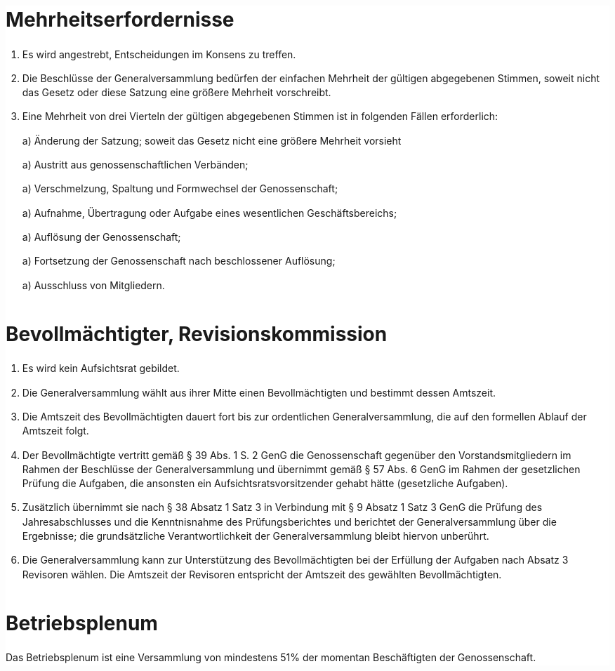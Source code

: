 # Mehrheitserfordernisse

1. Es wird angestrebt, Entscheidungen im Konsens zu treffen.

1. Die Beschlüsse der Generalversammlung bedürfen der einfachen
    Mehrheit der gültigen abgegebenen Stimmen, soweit nicht das Gesetz
    oder diese Satzung eine größere Mehrheit vorschreibt.

1. Eine Mehrheit von drei Vierteln der gültigen abgegebenen Stimmen ist
    in folgenden Fällen erforderlich:
    
    a)  Änderung der Satzung; soweit das Gesetz nicht eine größere Mehrheit
        vorsieht

    a)  Austritt aus genossenschaftlichen Verbänden;

    a)  Verschmelzung, Spaltung und Formwechsel der Genossenschaft;

    a)  Aufnahme, Übertragung oder Aufgabe eines wesentlichen
        Geschäftsbereichs;

    a)  Auflösung der Genossenschaft;

    a)  Fortsetzung der Genossenschaft nach beschlossener Auflösung;

    a)  Ausschluss von Mitgliedern.

# Bevollmächtigter, Revisionskommission

1. Es wird kein Aufsichtsrat gebildet.

1. Die Generalversammlung wählt aus ihrer Mitte einen Bevollmächtigten 
    und bestimmt dessen Amtszeit.

1. Die Amtszeit des Bevollmächtigten dauert fort bis zur
    ordentlichen Generalversammlung, die auf den formellen Ablauf der
    Amtszeit folgt.

1. Der Bevollmächtigte vertritt gemäß § 39 Abs. 1 S. 2 GenG die
    Genossenschaft gegenüber den Vorstandsmitgliedern im Rahmen der
    Beschlüsse der Generalversammlung und übernimmt gemäß § 57 Abs. 6
    GenG im Rahmen der gesetzlichen Prüfung die Aufgaben, die ansonsten
    ein Aufsichtsratsvorsitzender gehabt hätte (gesetzliche Aufgaben).

1. Zusätzlich übernimmt sie nach § 38 Absatz 1 Satz 3 in Verbindung mit
    § 9 Absatz 1 Satz 3 GenG die Prüfung des Jahresabschlusses und die
    Kenntnisnahme des Prüfungsberichtes und berichtet der
    Generalversammlung über die Ergebnisse; die grundsätzliche
    Verantwortlichkeit der Generalversammlung bleibt hiervon unberührt.

1. Die Generalversammlung kann zur Unterstützung des Bevollmächtigten
    bei der Erfüllung der Aufgaben nach Absatz 3 Revisoren
    wählen. Die Amtszeit der Revisoren entspricht der Amtszeit des
    gewählten Bevollmächtigten.

# Betriebsplenum
Das Betriebsplenum ist eine Versammlung von mindestens 51% der momentan
Beschäftigten der Genossenschaft.

